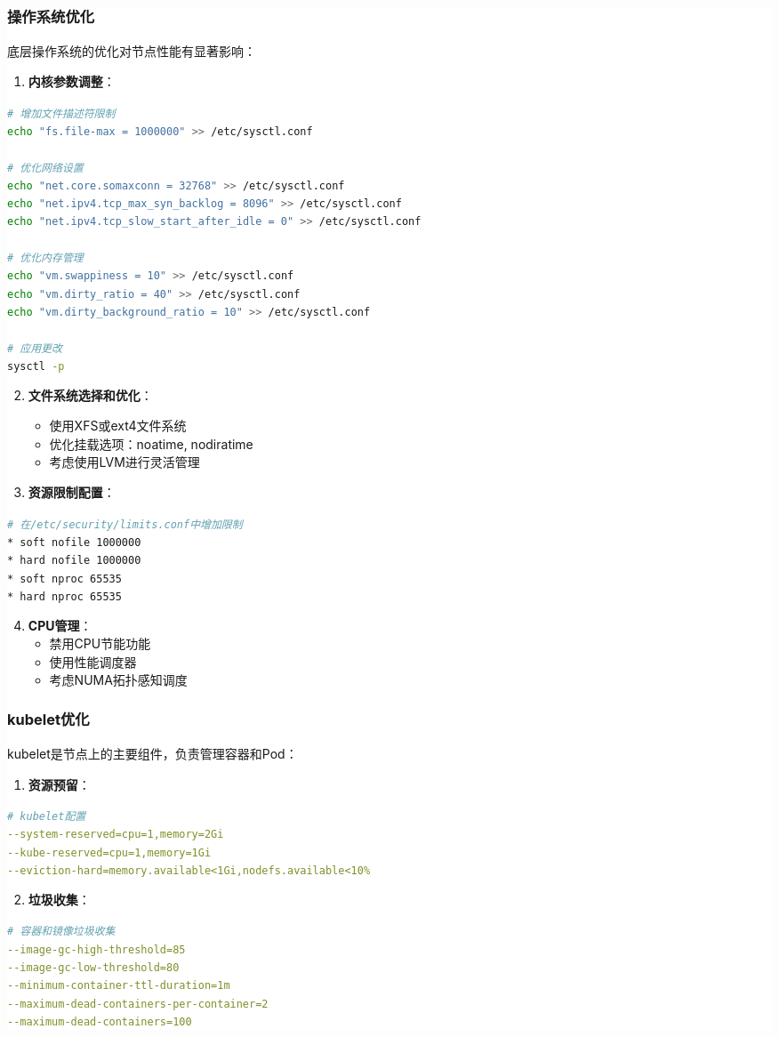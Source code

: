 ### 操作系统优化

底层操作系统的优化对节点性能有显著影响：

1. **内核参数调整**：
```bash
# 增加文件描述符限制
echo "fs.file-max = 1000000" >> /etc/sysctl.conf

# 优化网络设置
echo "net.core.somaxconn = 32768" >> /etc/sysctl.conf
echo "net.ipv4.tcp_max_syn_backlog = 8096" >> /etc/sysctl.conf
echo "net.ipv4.tcp_slow_start_after_idle = 0" >> /etc/sysctl.conf

# 优化内存管理
echo "vm.swappiness = 10" >> /etc/sysctl.conf
echo "vm.dirty_ratio = 40" >> /etc/sysctl.conf
echo "vm.dirty_background_ratio = 10" >> /etc/sysctl.conf

# 应用更改
sysctl -p
```

2. **文件系统选择和优化**：
   - 使用XFS或ext4文件系统
   - 优化挂载选项：noatime, nodiratime
   - 考虑使用LVM进行灵活管理

3. **资源限制配置**：
```bash
# 在/etc/security/limits.conf中增加限制
* soft nofile 1000000
* hard nofile 1000000
* soft nproc 65535
* hard nproc 65535
```

4. **CPU管理**：
   - 禁用CPU节能功能
   - 使用性能调度器
   - 考虑NUMA拓扑感知调度

### kubelet优化

kubelet是节点上的主要组件，负责管理容器和Pod：

1. **资源预留**：
```yaml
# kubelet配置
--system-reserved=cpu=1,memory=2Gi
--kube-reserved=cpu=1,memory=1Gi
--eviction-hard=memory.available<1Gi,nodefs.available<10%
```

2. **垃圾收集**：
```yaml
# 容器和镜像垃圾收集
--image-gc-high-threshold=85
--image-gc-low-threshold=80
--minimum-container-ttl-duration=1m
--maximum-dead-containers-per-container=2
--maximum-dead-containers=100
```

